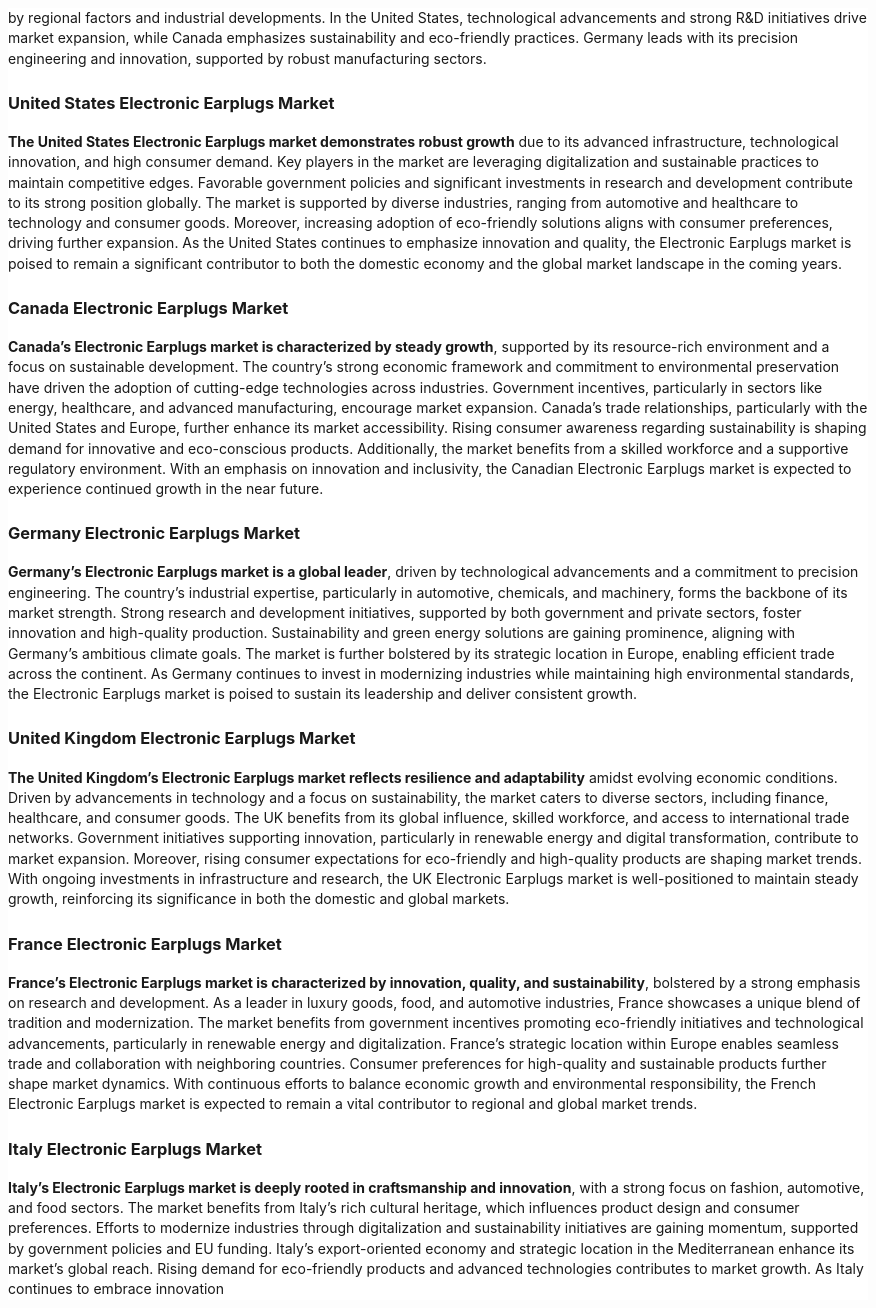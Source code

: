 by regional factors and industrial developments. In the United States, technological advancements and strong R&amp;D initiatives drive market expansion, while Canada emphasizes sustainability and eco-friendly practices. Germany leads with its precision engineering and innovation, supported by robust manufacturing sectors.</span></em></p></blockquote><h3><strong>United States Electronic Earplugs Market</strong></h3><p><strong>The United States Electronic Earplugs market demonstrates robust growth</strong> due to its advanced infrastructure, technological innovation, and high consumer demand. Key players in the market are leveraging digitalization and sustainable practices to maintain competitive edges. Favorable government policies and significant investments in research and development contribute to its strong position globally. The market is supported by diverse industries, ranging from automotive and healthcare to technology and consumer goods. Moreover, increasing adoption of eco-friendly solutions aligns with consumer preferences, driving further expansion. As the United States continues to emphasize innovation and quality, the Electronic Earplugs market is poised to remain a significant contributor to both the domestic economy and the global market landscape in the coming years.</p><h3><strong>Canada Electronic Earplugs Market</strong></h3><p><strong>Canada&rsquo;s Electronic Earplugs market is characterized by steady growth</strong>, supported by its resource-rich environment and a focus on sustainable development. The country&rsquo;s strong economic framework and commitment to environmental preservation have driven the adoption of cutting-edge technologies across industries. Government incentives, particularly in sectors like energy, healthcare, and advanced manufacturing, encourage market expansion. Canada&rsquo;s trade relationships, particularly with the United States and Europe, further enhance its market accessibility. Rising consumer awareness regarding sustainability is shaping demand for innovative and eco-conscious products. Additionally, the market benefits from a skilled workforce and a supportive regulatory environment. With an emphasis on innovation and inclusivity, the Canadian Electronic Earplugs market is expected to experience continued growth in the near future.</p><h3><strong>Germany Electronic Earplugs Market</strong></h3><p><strong>Germany&rsquo;s Electronic Earplugs market is a global leader</strong>, driven by technological advancements and a commitment to precision engineering. The country&rsquo;s industrial expertise, particularly in automotive, chemicals, and machinery, forms the backbone of its market strength. Strong research and development initiatives, supported by both government and private sectors, foster innovation and high-quality production. Sustainability and green energy solutions are gaining prominence, aligning with Germany&rsquo;s ambitious climate goals. The market is further bolstered by its strategic location in Europe, enabling efficient trade across the continent. As Germany continues to invest in modernizing industries while maintaining high environmental standards, the Electronic Earplugs market is poised to sustain its leadership and deliver consistent growth.</p><h3><strong>United Kingdom Electronic Earplugs Market</strong></h3><p><strong>The United Kingdom&rsquo;s Electronic Earplugs market reflects resilience and adaptability</strong> amidst evolving economic conditions. Driven by advancements in technology and a focus on sustainability, the market caters to diverse sectors, including finance, healthcare, and consumer goods. The UK benefits from its global influence, skilled workforce, and access to international trade networks. Government initiatives supporting innovation, particularly in renewable energy and digital transformation, contribute to market expansion. Moreover, rising consumer expectations for eco-friendly and high-quality products are shaping market trends. With ongoing investments in infrastructure and research, the UK Electronic Earplugs market is well-positioned to maintain steady growth, reinforcing its significance in both the domestic and global markets.</p><h3><strong>France Electronic Earplugs Market</strong></h3><p><strong>France&rsquo;s Electronic Earplugs market is characterized by innovation, quality, and sustainability</strong>, bolstered by a strong emphasis on research and development. As a leader in luxury goods, food, and automotive industries, France showcases a unique blend of tradition and modernization. The market benefits from government incentives promoting eco-friendly initiatives and technological advancements, particularly in renewable energy and digitalization. France&rsquo;s strategic location within Europe enables seamless trade and collaboration with neighboring countries. Consumer preferences for high-quality and sustainable products further shape market dynamics. With continuous efforts to balance economic growth and environmental responsibility, the French Electronic Earplugs market is expected to remain a vital contributor to regional and global market trends.</p><h3><strong>Italy Electronic Earplugs Market</strong></h3><p><strong>Italy&rsquo;s Electronic Earplugs market is deeply rooted in craftsmanship and innovation</strong>, with a strong focus on fashion, automotive, and food sectors. The market benefits from Italy&rsquo;s rich cultural heritage, which influences product design and consumer preferences. Efforts to modernize industries through digitalization and sustainability initiatives are gaining momentum, supported by government policies and EU funding. Italy&rsquo;s export-oriented economy and strategic location in the Mediterranean enhance its market&rsquo;s global reach. Rising demand for eco-friendly products and advanced technologies contributes to market growth. As Italy continues to embrace innovation